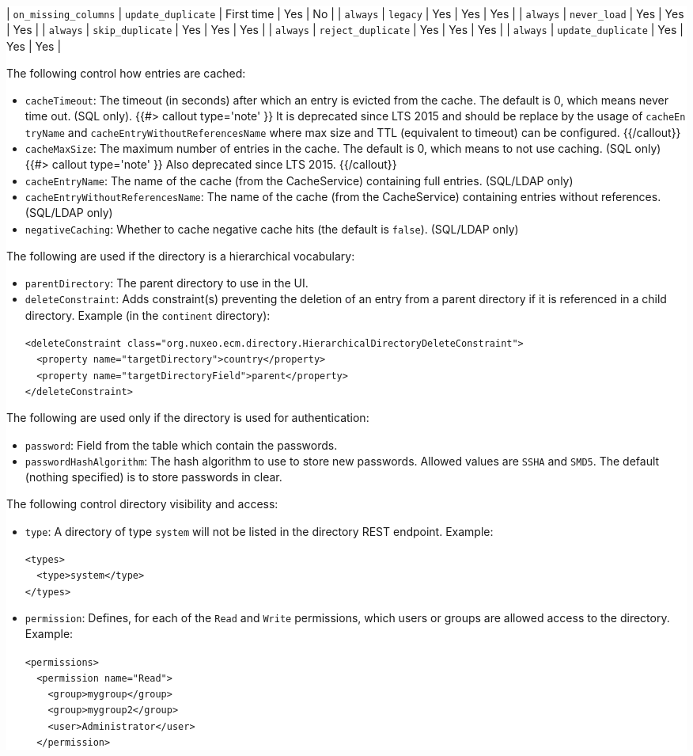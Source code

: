 | `on_missing_columns` | `update_duplicate` | First time   | Yes        | No          |
| `always`             | `legacy`           | Yes          | Yes        | Yes         |
| `always`             | `never_load`       | Yes          | Yes        | Yes         |
| `always`             | `skip_duplicate`   | Yes          | Yes        | Yes         |
| `always`             | `reject_duplicate` | Yes          | Yes        | Yes         |
| `always`             | `update_duplicate` | Yes          | Yes        | Yes         |

The following control how entries are cached:

*   `cacheTimeout`: The timeout (in seconds) after which an entry is evicted from the cache. The default is 0, which means never time out. (SQL only).
    {{#> callout type='note' }}
    It is deprecated since LTS 2015 and should be replace by the usage of `cacheEntryName` and `cacheEntryWithoutReferencesName` where max size and TTL (equivalent to timeout) can be configured.
    {{/callout}}
*   `cacheMaxSize`: The maximum number of entries in the cache. The default is 0, which means to not use caching. (SQL only)
    {{#> callout type='note' }}
    Also deprecated since LTS 2015.
    {{/callout}}
*   `cacheEntryName`: The name of the cache (from the CacheService) containing full entries. (SQL/LDAP only)
*   `cacheEntryWithoutReferencesName`: The name of the cache (from the CacheService) containing entries without references. (SQL/LDAP only)
*   `negativeCaching`: Whether to cache negative cache hits (the default is `false`). (SQL/LDAP only)

The following are used if the directory is a hierarchical vocabulary:

*   `parentDirectory`: The parent directory to use in the UI.
*   `deleteConstraint`: Adds constraint(s) preventing the deletion of an entry from a parent directory if it is referenced in a child directory. Example (in the `continent` directory):
    ```
    <deleteConstraint class="org.nuxeo.ecm.directory.HierarchicalDirectoryDeleteConstraint">
      <property name="targetDirectory">country</property>
      <property name="targetDirectoryField">parent</property>
    </deleteConstraint>
    ```

The following are used only if the directory is used for authentication:

*   `password`: Field from the table which contain the passwords.
*   `passwordHashAlgorithm`: The hash algorithm to use to store new passwords. Allowed values are `SSHA` and `SMD5`. The default (nothing specified) is to store passwords in clear.

The following control directory visibility and access:

*   `type`: A directory of type `system` will not be listed in the directory REST endpoint. Example:
    ```
    <types>
      <type>system</type>
    </types>
    ```
*   `permission`: Defines, for each of the `Read` and `Write` permissions, which users or groups are allowed access to the directory. Example:
    ```
    <permissions>
      <permission name="Read">
        <group>mygroup</group>
        <group>mygroup2</group>
        <user>Administrator</user>
      </permission>